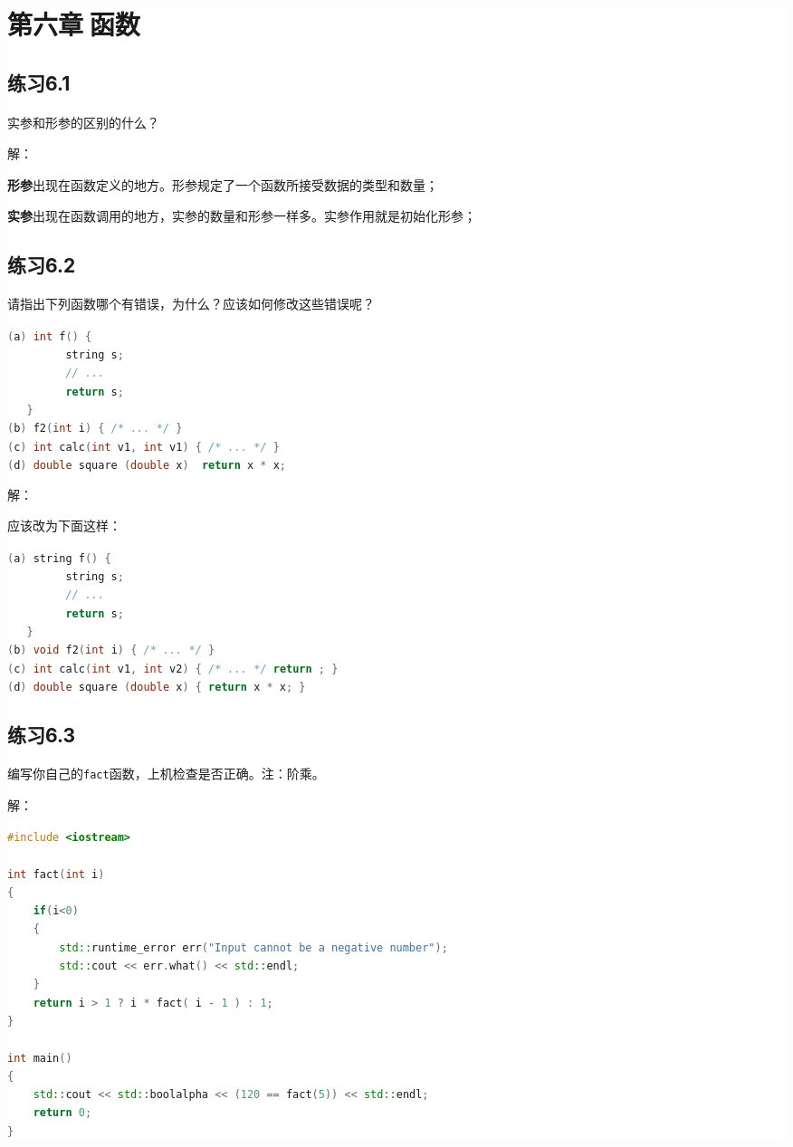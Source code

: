 # 第六章 函数

## 练习6.1
实参和形参的区别的什么？

解：

**形参**出现在函数定义的地方。形参规定了一个函数所接受数据的类型和数量；

**实参**出现在函数调用的地方，实参的数量和形参一样多。实参作用就是初始化形参；

## 练习6.2

请指出下列函数哪个有错误，为什么？应该如何修改这些错误呢？

```cpp
(a) int f() {
         string s;
         // ...
         return s;
   }
(b) f2(int i) { /* ... */ }
(c) int calc(int v1, int v1) { /* ... */ }
(d) double square (double x)  return x * x; 
```

解：

应该改为下面这样：

```cpp
(a) string f() {
         string s;
         // ...
         return s;
   }
(b) void f2(int i) { /* ... */ }
(c) int calc(int v1, int v2) { /* ... */ return ; }
(d) double square (double x) { return x * x; }
```

## 练习6.3
编写你自己的`fact`函数，上机检查是否正确。注：阶乘。

解：

```cpp
#include <iostream>

int fact(int i)
{
    if(i<0)
    {
        std::runtime_error err("Input cannot be a negative number");
        std::cout << err.what() << std::endl;
    }
    return i > 1 ? i * fact( i - 1 ) : 1;
}

int main()
{
    std::cout << std::boolalpha << (120 == fact(5)) << std::endl;
    return 0;
}
```
